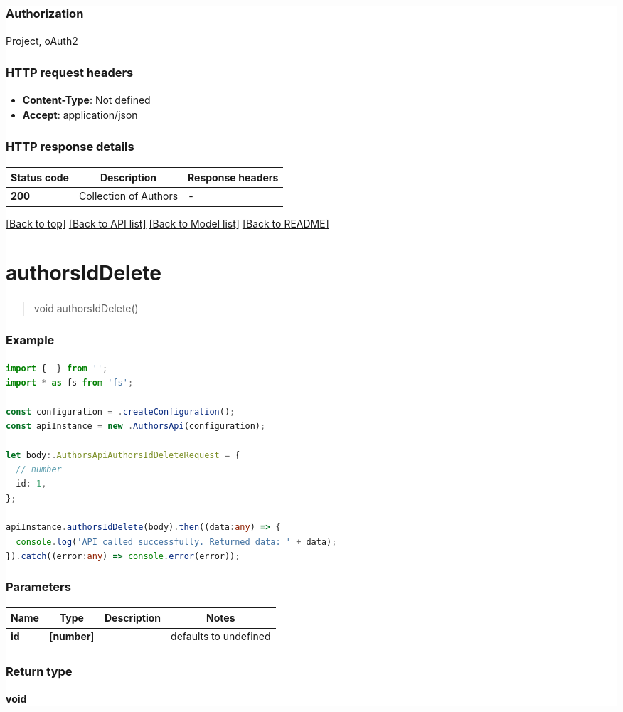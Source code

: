 ### Authorization

[Project](README.md#Project), [oAuth2](README.md#oAuth2)

### HTTP request headers

 - **Content-Type**: Not defined
 - **Accept**: application/json


### HTTP response details
| Status code | Description | Response headers |
|-------------|-------------|------------------|
**200** | Collection of Authors |  -  |

[[Back to top]](#) [[Back to API list]](README.md#documentation-for-api-endpoints) [[Back to Model list]](README.md#documentation-for-models) [[Back to README]](README.md)

# **authorsIdDelete**
> void authorsIdDelete()


### Example


```typescript
import {  } from '';
import * as fs from 'fs';

const configuration = .createConfiguration();
const apiInstance = new .AuthorsApi(configuration);

let body:.AuthorsApiAuthorsIdDeleteRequest = {
  // number
  id: 1,
};

apiInstance.authorsIdDelete(body).then((data:any) => {
  console.log('API called successfully. Returned data: ' + data);
}).catch((error:any) => console.error(error));
```


### Parameters

Name | Type | Description  | Notes
------------- | ------------- | ------------- | -------------
 **id** | [**number**] |  | defaults to undefined


### Return type

**void**
